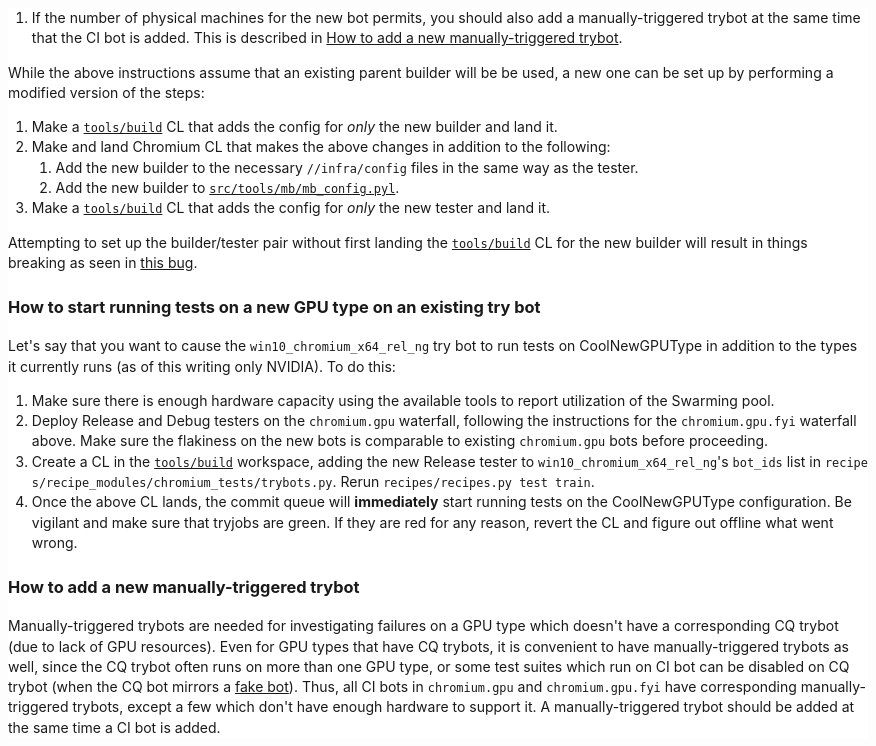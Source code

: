 1. If the number of physical machines for the new bot permits, you should also
   add a manually-triggered trybot at the same time that the CI bot is added.
   This is described in [How to add a new manually-triggered trybot].

While the above instructions assume that an existing parent builder will be
be used, a new one can be set up by performing a modified version of the steps:

1. Make a [`tools/build`][tools/build] CL that adds the config for *only* the
   new builder and land it.
1. Make and land Chromium CL that makes the above changes in addition to the
   following:
    1. Add the new builder to the necessary `//infra/config` files in the same
       way as the tester.
    1. Add the new builder to [`src/tools/mb/mb_config.pyl`][mb_config.pyl].
1. Make a [`tools/build`][tools/build] CL that adds the config for *only* the
   new tester and land it.

Attempting to set up the builder/tester pair without first landing the
[`tools/build`][tools/build] CL for the new builder will result in things
breaking as seen in [this bug][misconfigured builder bug].

[How to add a new manually-triggered trybot]: https://chromium.googlesource.com/chromium/src/+/main/docs/gpu/gpu_testing_bot_details.md#How-to-add-a-new-manually_triggered-trybot

[ci.star]:               https://chromium.googlesource.com/chromium/src/+/main/infra/config/subprojects/ci.star
[chromium.gpu.star]:     https://chromium.googlesource.com/chromium/src/+/main/infra/config/consoles/chromium.gpu.star
[chromium.gpu.fyi.star]: https://chromium.googlesource.com/chromium/src/+/main/infra/config/consoles/chromium.gpu.fyi.star
[cr-buildbucket.cfg]:    https://chromium.googlesource.com/chromium/src/+/main/infra/config/generated/cr-buildbucket.cfg
[luci-scheduler.cfg]:    https://chromium.googlesource.com/chromium/src/+/main/infra/config/generated/luci-scheduler.cfg
[luci-milo.cfg]:         https://chromium.googlesource.com/chromium/src/+/main/infra/config/generated/luci-milo.cfg
[GPU FYI Win Builder]:   https://ci.chromium.org/p/chromium/builders/luci.chromium.ci/GPU%20FYI%20Win%20Builder
[misconfigured builder bug]: https://bugs.chromium.org/p/chromium/issues/detail?id=1163657

### How to start running tests on a new GPU type on an existing try bot

Let's say that you want to cause the `win10_chromium_x64_rel_ng` try bot to run
tests on CoolNewGPUType in addition to the types it currently runs (as of this
writing only NVIDIA). To do this:

1.  Make sure there is enough hardware capacity using the available tools to
    report utilization of the Swarming pool.
1.  Deploy Release and Debug testers on the `chromium.gpu` waterfall, following
    the instructions for the `chromium.gpu.fyi` waterfall above. Make sure
    the flakiness on the new bots is comparable to existing `chromium.gpu` bots
    before proceeding.
1.  Create a CL in the [`tools/build`][tools/build] workspace, adding the new
    Release tester to `win10_chromium_x64_rel_ng`'s `bot_ids` list
    in `recipes/recipe_modules/chromium_tests/trybots.py`. Rerun
    `recipes/recipes.py test train`.
1.  Once the above CL lands, the commit queue will **immediately** start
    running tests on the CoolNewGPUType configuration. Be vigilant and make
    sure that tryjobs are green. If they are red for any reason, revert the CL
    and figure out offline what went wrong.

### How to add a new manually-triggered trybot

Manually-triggered trybots are needed for investigating failures on a GPU type
which doesn't have a corresponding CQ trybot (due to lack of GPU resources).
Even for GPU types that have CQ trybots, it is convenient to have
manually-triggered trybots as well, since the CQ trybot often runs on more than
one GPU type, or some test suites which run on CI bot can be disabled on CQ
trybot (when the CQ bot mirrors a
[fake bot](https://chromium.googlesource.com/chromium/src/+/main/docs/gpu/gpu_testing_bot_details.md#how-to-add-a-new-try-bot-that-runs-a-subset-of-tests-or-extra-tests)).
Thus, all CI bots in `chromium.gpu` and `chromium.gpu.fyi` have corresponding
manually-triggered trybots, except a few which don't have enough hardware
to support it. A manually-triggered trybot should be added at the same time
a CI bot is added.


[chromium.gpu]: https://ci.chromium.org/p/chromium/g/chromium.gpu/console
[chromium.gpu.fyi]: https://ci.chromium.org/p/chromium/g/chromium.gpu.fyi/console
[Using the GPU Bots]: gpu_testing.md#Using-the-GPU-Bots
[Win10 x64 Release (NVIDIA)]: https://ci.chromium.org/p/chromium/builders/ci/Win10%20x64%20Release%20%28NVIDIA%29
[chromium-swarm.appspot.com]: https://chromium-swarm.appspot.com/
[chromium_trybot.py]: https://chromium.googlesource.com/chromium/tools/build/+/main/recipes/recipes/chromium_trybot.py
[LUCI]: https://github.com/luci/luci-py
[Isolates]: https://github.com/luci/luci-py/blob/master/appengine/isolate/doc/README.md
[Swarming]: https://github.com/luci/luci-py/blob/master/appengine/swarming/doc/README.md
[testing/test.gni]:     https://chromium.googlesource.com/chromium/src/+/main/testing/test.gni
[gpu/BUILD.gn]:         https://chromium.googlesource.com/chromium/src/+/main/gpu/BUILD.gn
[chrome/test/BUILD.gn]: https://chromium.googlesource.com/chromium/src/+/main/chrome/test/BUILD.gn
[gn_isolate_map.pyl]:   https://chromium.googlesource.com/chromium/src/+/main/testing/buildbot/gn_isolate_map.pyl
[mb.py]:                https://chromium.googlesource.com/chromium/src/+/main/tools/mb/mb.py
[Isolated Testing for SWEs]: https://www.chromium.org/developers/testing/isolated-testing/for-swes
[Adding new steps to the GPU bots]: gpu_testing.md#Adding-new-steps-to-the-GPU-Bots
[tools/build]:         https://chromium.googlesource.com/chromium/tools/build/
[chromium_gpu.py]:     https://chromium.googlesource.com/chromium/tools/build/+/main/recipes/recipe_modules/chromium_tests/builders/chromium_gpu.py
[chromium_gpu_fyi.py]: https://chromium.googlesource.com/chromium/tools/build/+/main/recipes/recipe_modules/chromium_tests/builders/chromium_gpu_fyi.py
[trybots.py]:          https://chromium.googlesource.com/chromium/tools/build/+/main/recipes/recipe_modules/chromium_tests/trybots.py
[chromium/src]:                         https://chromium.googlesource.com/chromium/src/
[src/testing/buildbot]:                 https://chromium.googlesource.com/chromium/src/+/main/testing/buildbot
[src/infra/config]:                     https://chromium.googlesource.com/chromium/src/+/main/infra/config
[chromium.gpu.json]:                    https://chromium.googlesource.com/chromium/src/+/main/testing/buildbot/chromium.gpu.json
[chromium.gpu.fyi.json]:                https://chromium.googlesource.com/chromium/src/+/main/testing/buildbot/chromium.gpu.fyi.json
[gn_isolate_map.pyl]:                   https://chromium.googlesource.com/chromium/src/+/main/testing/buildbot/gn_isolate_map.pyl
[mb_config.pyl]:                        https://chromium.googlesource.com/chromium/src/+/main/tools/mb/mb_config.pyl
[generate_buildbot_json.py]:            https://chromium.googlesource.com/chromium/src/+/main/testing/buildbot/generate_buildbot_json.py
[mixins.pyl]:                           https://chromium.googlesource.com/chromium/src/+/main/testing/buildbot/mixins.pyl
[waterfalls.pyl]:                       https://chromium.googlesource.com/chromium/src/+/main/testing/buildbot/waterfalls.pyl
[test_suites.pyl]:                      https://chromium.googlesource.com/chromium/src/+/main/testing/buildbot/test_suites.pyl
[test_suite_exceptions.pyl]:            https://chromium.googlesource.com/chromium/src/+/main/testing/buildbot/test_suite_exceptions.pyl
[README for generate_buildbot_json.py]: ../../testing/buildbot/README.md
[infradata/config]:                https://chrome-internal.googlesource.com/infradata/config
[gpu.star]:                        https://chrome-internal.googlesource.com/infradata/config/+/main/configs/chromium-swarm/starlark/bots/chromium/gpu.star
[chromium.star]:                   https://chrome-internal.googlesource.com/infradata/config/+/main/configs/chromium-swarm/starlark/bots/chromium/chromium.star
[pools.cfg]:                       https://chrome-internal.googlesource.com/infradata/config/+/main/configs/chromium-swarm/pools.cfg
[main.star]:                       https://chrome-internal.googlesource.com/infradata/config/+/main/main.star
[vms.cfg]:                         https://chrome-internal.googlesource.com/infradata/config/+/main/configs/gce-provider/vms.cfg
[Adding new tests to the GPU bots]: https://chromium.googlesource.com/chromium/src/+/main/docs/gpu/gpu_testing.md#Adding-New-Tests-to-the-GPU-Bots
[gpu.try.star]:                https://chromium.googlesource.com/chromium/src/+/main/infra/config/subprojects/gpu.try.star
[luci.chromium.try.star]:      https://chromium.googlesource.com/chromium/src/+/main/infra/config/consoles/luci.chromium.try.star
[tryserver.chromium.win.star]: https://chromium.googlesource.com/chromium/src/+/main/infra/config/consoles/tryserver.chromium.win.star
[scheduler-noop-jobs.star]: https://chromium.googlesource.com/chromium/src/+/main/infra/config/generators/scheduler-noop-jobs.star
[try.star]:                 https://chromium.googlesource.com/chromium/src/+/main/infra/config/subprojects/try.star
[sample driver cl]: https://chromium-review.googlesource.com/c/chromium/src/+/1726875
[updating gold baselines]: https://chromium.googlesource.com/chromium/src/+/HEAD/docs/gpu/pixel_wrangling.md#how-to-keep-the-bots-green
[Running Binaries from the Bots Locally]: https://www.chromium.org/developers/testing/gpu-testing#TOC-Running-Binaries-from-the-Bots-Locally
[Google Cloud Storage instructions]: https://developers.google.com/storage/docs/gsutil